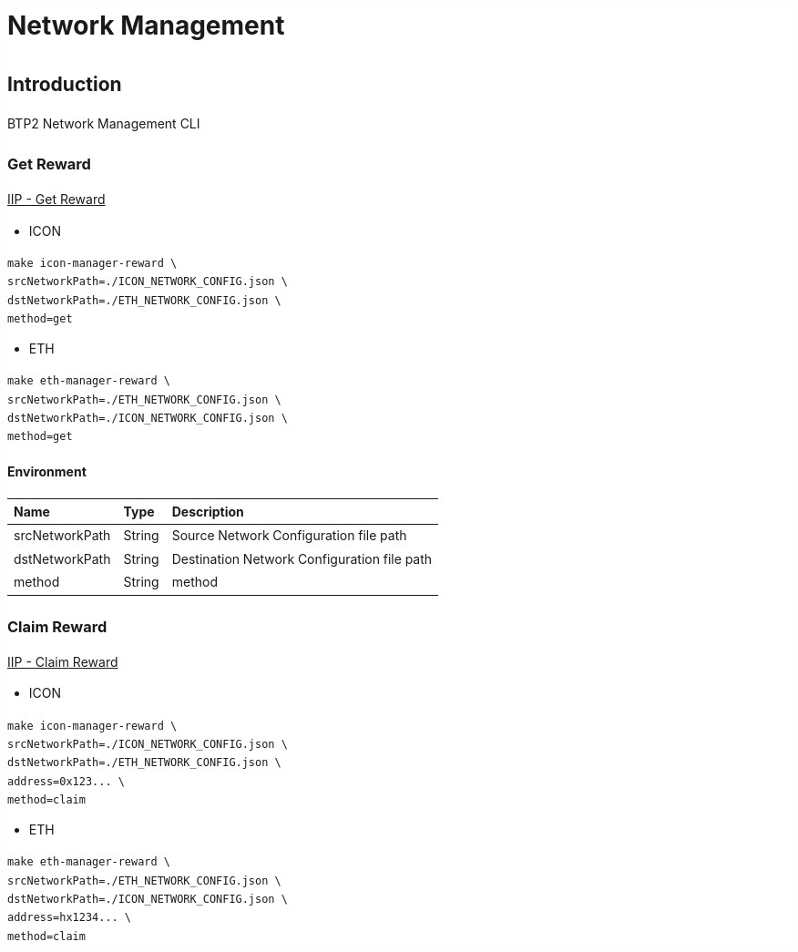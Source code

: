 # Network Management

## Introduction

BTP2 Network Management CLI

### Get Reward

[IIP - Get Reward](https://github.com/icon-project/IIPs/blob/master/IIPS/iip-25.md#getreward)

* ICON

```
make icon-manager-reward \
srcNetworkPath=./ICON_NETWORK_CONFIG.json \
dstNetworkPath=./ETH_NETWORK_CONFIG.json \
method=get
```

* ETH

```
make eth-manager-reward \
srcNetworkPath=./ETH_NETWORK_CONFIG.json \
dstNetworkPath=./ICON_NETWORK_CONFIG.json \
method=get
```

#### Environment

| Name           | Type   | Description                                 |
|:---------------|:-------|:--------------------------------------------|
| srcNetworkPath | String | Source Network Configuration file path      |
| dstNetworkPath | String | Destination Network Configuration file path |
| method         | String | method                                      |

### Claim Reward

[IIP - Claim Reward](https://github.com/icon-project/IIPs/blob/master/IIPS/iip-25.md#claimreward)

* ICON

```
make icon-manager-reward \
srcNetworkPath=./ICON_NETWORK_CONFIG.json \
dstNetworkPath=./ETH_NETWORK_CONFIG.json \
address=0x123... \
method=claim
```

* ETH

```
make eth-manager-reward \
srcNetworkPath=./ETH_NETWORK_CONFIG.json \
dstNetworkPath=./ICON_NETWORK_CONFIG.json \
address=hx1234... \
method=claim
```
